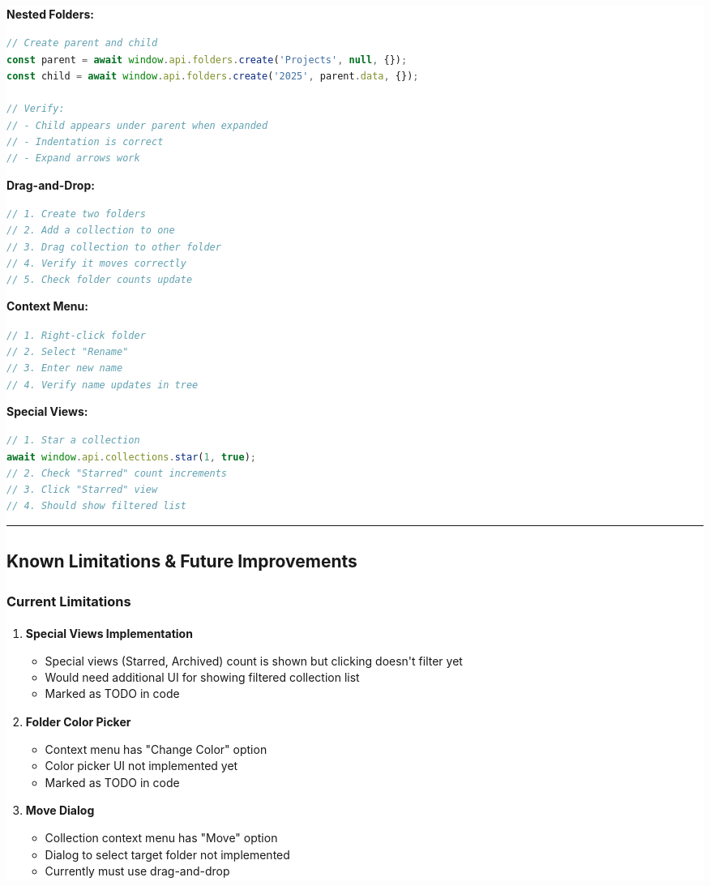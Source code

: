 **Nested Folders:**
```javascript
// Create parent and child
const parent = await window.api.folders.create('Projects', null, {});
const child = await window.api.folders.create('2025', parent.data, {});

// Verify:
// - Child appears under parent when expanded
// - Indentation is correct
// - Expand arrows work
```

**Drag-and-Drop:**
```javascript
// 1. Create two folders
// 2. Add a collection to one
// 3. Drag collection to other folder
// 4. Verify it moves correctly
// 5. Check folder counts update
```

**Context Menu:**
```javascript
// 1. Right-click folder
// 2. Select "Rename"
// 3. Enter new name
// 4. Verify name updates in tree
```

**Special Views:**
```javascript
// 1. Star a collection
await window.api.collections.star(1, true);
// 2. Check "Starred" count increments
// 3. Click "Starred" view
// 4. Should show filtered list
```

---

## Known Limitations & Future Improvements

### Current Limitations

1. **Special Views Implementation**
   - Special views (Starred, Archived) count is shown but clicking doesn't filter yet
   - Would need additional UI for showing filtered collection list
   - Marked as TODO in code

2. **Folder Color Picker**
   - Context menu has "Change Color" option
   - Color picker UI not implemented yet
   - Marked as TODO in code

3. **Move Dialog**
   - Collection context menu has "Move" option
   - Dialog to select target folder not implemented
   - Currently must use drag-and-drop
